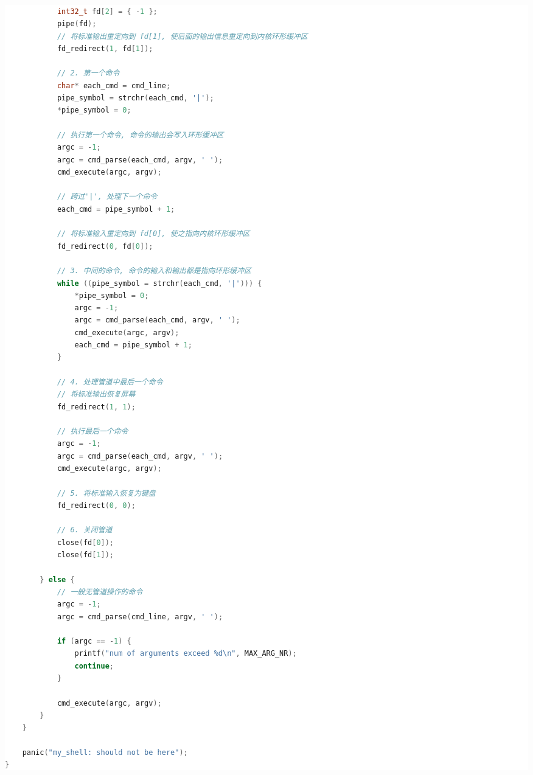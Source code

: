 ```c
            int32_t fd[2] = { -1 };	    
            pipe(fd);
            // 将标准输出重定向到 fd[1], 使后面的输出信息重定向到内核环形缓冲区
            fd_redirect(1, fd[1]);

            // 2. 第一个命令
            char* each_cmd = cmd_line;
            pipe_symbol = strchr(each_cmd, '|');
            *pipe_symbol = 0;

            // 执行第一个命令, 命令的输出会写入环形缓冲区
            argc = -1;
			argc = cmd_parse(each_cmd, argv, ' ');
			cmd_execute(argc, argv);

            // 跨过'|', 处理下一个命令
            each_cmd = pipe_symbol + 1;

            // 将标准输入重定向到 fd[0], 使之指向内核环形缓冲区
            fd_redirect(0, fd[0]);

            // 3. 中间的命令, 命令的输入和输出都是指向环形缓冲区
            while ((pipe_symbol = strchr(each_cmd, '|'))) {
				*pipe_symbol = 0;
				argc = -1;
				argc = cmd_parse(each_cmd, argv, ' ');
				cmd_execute(argc, argv);
				each_cmd = pipe_symbol + 1;
			}

            // 4. 处理管道中最后一个命令
            // 将标准输出恢复屏幕
            fd_redirect(1, 1);

            // 执行最后一个命令
            argc = -1;
			argc = cmd_parse(each_cmd, argv, ' ');
			cmd_execute(argc, argv);

            // 5. 将标准输入恢复为键盘
            fd_redirect(0, 0);

            // 6. 关闭管道
            close(fd[0]);
			close(fd[1]);

        } else {
            // 一般无管道操作的命令
            argc = -1;
			argc = cmd_parse(cmd_line, argv, ' ');

			if (argc == -1) {
				printf("num of arguments exceed %d\n", MAX_ARG_NR);
				continue;
			}
            
			cmd_execute(argc, argv);
        }
    }

    panic("my_shell: should not be here");
}
```